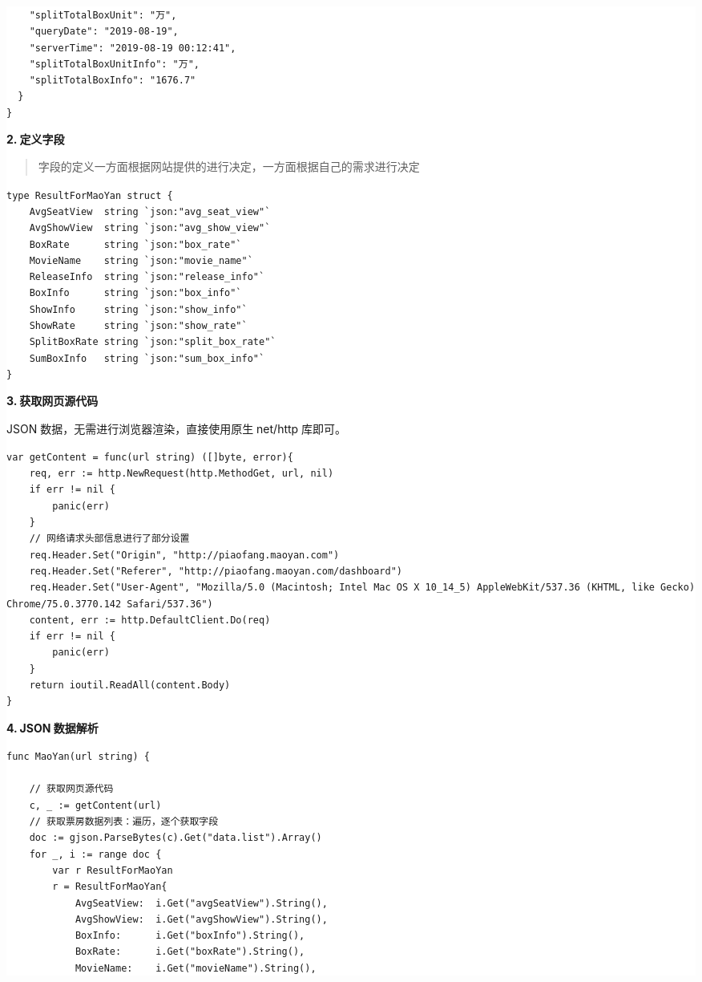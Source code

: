 ```
    "splitTotalBoxUnit": "万",
    "queryDate": "2019-08-19",
    "serverTime": "2019-08-19 00:12:41",
    "splitTotalBoxUnitInfo": "万",
    "splitTotalBoxInfo": "1676.7"
  }
}
```

**2. 定义字段**

> 字段的定义一方面根据网站提供的进行决定，一方面根据自己的需求进行决定

```
type ResultForMaoYan struct {
	AvgSeatView  string `json:"avg_seat_view"`
	AvgShowView  string `json:"avg_show_view"`
	BoxRate      string `json:"box_rate"`
	MovieName    string `json:"movie_name"`
	ReleaseInfo  string `json:"release_info"`
	BoxInfo      string `json:"box_info"`
	ShowInfo     string `json:"show_info"`
	ShowRate     string `json:"show_rate"`
	SplitBoxRate string `json:"split_box_rate"`
	SumBoxInfo   string `json:"sum_box_info"`
}
```

**3. 获取网页源代码**

JSON 数据，无需进行浏览器渲染，直接使用原生 net/http 库即可。

```
var getContent = func(url string) ([]byte, error){
	req, err := http.NewRequest(http.MethodGet, url, nil)
	if err != nil {
		panic(err)
	}
	// 网络请求头部信息进行了部分设置
	req.Header.Set("Origin", "http://piaofang.maoyan.com")
	req.Header.Set("Referer", "http://piaofang.maoyan.com/dashboard")
	req.Header.Set("User-Agent", "Mozilla/5.0 (Macintosh; Intel Mac OS X 10_14_5) AppleWebKit/537.36 (KHTML, like Gecko) Chrome/75.0.3770.142 Safari/537.36")
	content, err := http.DefaultClient.Do(req)
	if err != nil {
		panic(err)
	}
	return ioutil.ReadAll(content.Body)
}
```

**4. JSON 数据解析**

```
func MaoYan(url string) {

    // 获取网页源代码
	c, _ := getContent(url)
	// 获取票房数据列表：遍历，逐个获取字段
	doc := gjson.ParseBytes(c).Get("data.list").Array()
	for _, i := range doc {
		var r ResultForMaoYan
		r = ResultForMaoYan{
			AvgSeatView:  i.Get("avgSeatView").String(),
			AvgShowView:  i.Get("avgShowView").String(),
			BoxInfo:      i.Get("boxInfo").String(),
			BoxRate:      i.Get("boxRate").String(),
			MovieName:    i.Get("movieName").String(),
```